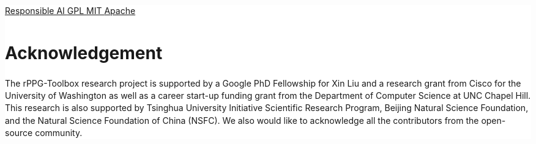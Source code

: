 <a href="https://www.licenses.ai/source-code-license">
  Responsible AI
</a>

<a href="https://www.gnu.org/licenses/gpl-3.0.html">
  GPL
</a>

<a href="https://opensource.org/licenses/MIT">
  MIT
</a>

<a href="https://www.apache.org/licenses/LICENSE-2.0">
  Apache
</a>


# Acknowledgement 

The rPPG-Toolbox research project is supported by a Google PhD Fellowship for Xin Liu and a research grant from Cisco for the University of Washington as well as a career start-up funding grant from the Department of Computer Science at UNC Chapel Hill. This research is also supported by Tsinghua University Initiative Scientific Research Program, Beijing Natural Science Foundation,  and the Natural Science Foundation of China (NSFC). We also would like to acknowledge all the contributors from the open-source community. 

